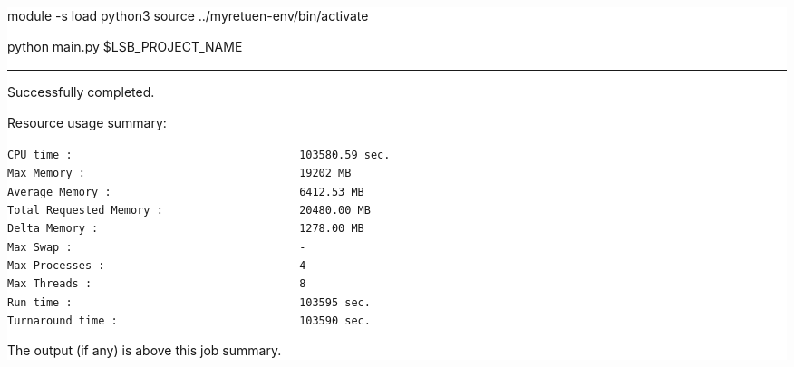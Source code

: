 module -s load python3
source ../myretuen-env/bin/activate

python main.py $LSB_PROJECT_NAME


------------------------------------------------------------

Successfully completed.

Resource usage summary:

    CPU time :                                   103580.59 sec.
    Max Memory :                                 19202 MB
    Average Memory :                             6412.53 MB
    Total Requested Memory :                     20480.00 MB
    Delta Memory :                               1278.00 MB
    Max Swap :                                   -
    Max Processes :                              4
    Max Threads :                                8
    Run time :                                   103595 sec.
    Turnaround time :                            103590 sec.

The output (if any) is above this job summary.

